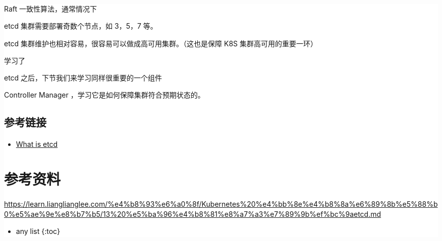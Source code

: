 Raft
一致性算法，通常情况下

etcd
集群需要部署奇数个节点，如 3，5，7 等。

etcd
集群维护也相对容易，很容易可以做成高可用集群。（这也是保障 K8S 集群高可用的重要一环）

学习了

etcd
之后，下节我们来学习同样很重要的一个组件

Controller Manager
，学习它是如何保障集群符合预期状态的。

## 参考链接

* [What is etcd](https://etcd.readthedocs.io/en/latest/faq.html#what-is-etcd)




# 参考资料

https://learn.lianglianglee.com/%e4%b8%93%e6%a0%8f/Kubernetes%20%e4%bb%8e%e4%b8%8a%e6%89%8b%e5%88%b0%e5%ae%9e%e8%b7%b5/13%20%e5%ba%96%e4%b8%81%e8%a7%a3%e7%89%9b%ef%bc%9aetcd.md

* any list
{:toc}
